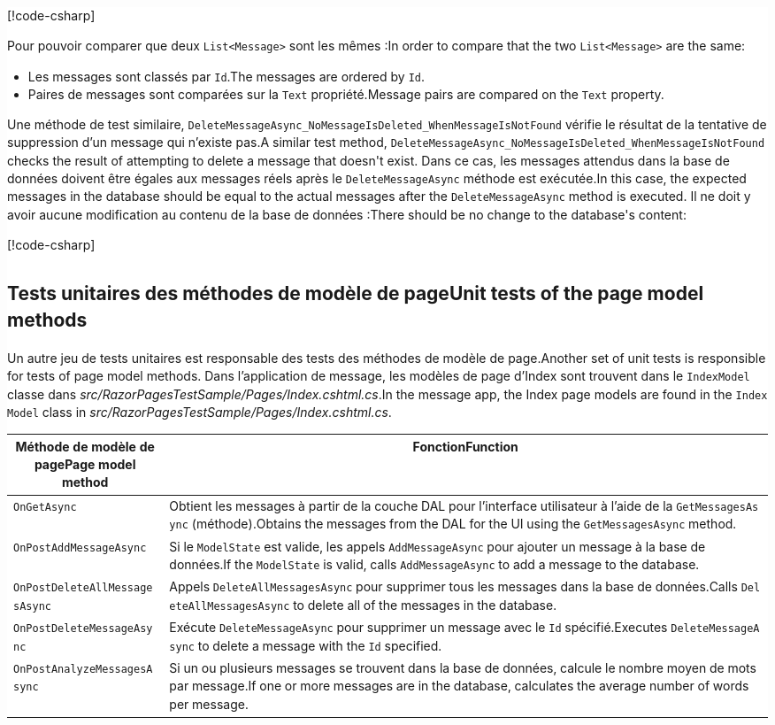 [!code-csharp[](razor-pages-tests/samples/2.x/tests/RazorPagesTestSample.Tests/UnitTests/DataAccessLayerTest.cs?name=snippet3)]

<span data-ttu-id="7d8fe-188">Pour pouvoir comparer que deux `List<Message>` sont les mêmes :</span><span class="sxs-lookup"><span data-stu-id="7d8fe-188">In order to compare that the two `List<Message>` are the same:</span></span>

* <span data-ttu-id="7d8fe-189">Les messages sont classés par `Id`.</span><span class="sxs-lookup"><span data-stu-id="7d8fe-189">The messages are ordered by `Id`.</span></span>
* <span data-ttu-id="7d8fe-190">Paires de messages sont comparées sur la `Text` propriété.</span><span class="sxs-lookup"><span data-stu-id="7d8fe-190">Message pairs are compared on the `Text` property.</span></span>

<span data-ttu-id="7d8fe-191">Une méthode de test similaire, `DeleteMessageAsync_NoMessageIsDeleted_WhenMessageIsNotFound` vérifie le résultat de la tentative de suppression d’un message qui n’existe pas.</span><span class="sxs-lookup"><span data-stu-id="7d8fe-191">A similar test method, `DeleteMessageAsync_NoMessageIsDeleted_WhenMessageIsNotFound` checks the result of attempting to delete a message that doesn't exist.</span></span> <span data-ttu-id="7d8fe-192">Dans ce cas, les messages attendus dans la base de données doivent être égales aux messages réels après le `DeleteMessageAsync` méthode est exécutée.</span><span class="sxs-lookup"><span data-stu-id="7d8fe-192">In this case, the expected messages in the database should be equal to the actual messages after the `DeleteMessageAsync` method is executed.</span></span> <span data-ttu-id="7d8fe-193">Il ne doit y avoir aucune modification au contenu de la base de données :</span><span class="sxs-lookup"><span data-stu-id="7d8fe-193">There should be no change to the database's content:</span></span>

[!code-csharp[](razor-pages-tests/samples/2.x/tests/RazorPagesTestSample.Tests/UnitTests/DataAccessLayerTest.cs?name=snippet4)]

## <a name="unit-tests-of-the-page-model-methods"></a><span data-ttu-id="7d8fe-194">Tests unitaires des méthodes de modèle de page</span><span class="sxs-lookup"><span data-stu-id="7d8fe-194">Unit tests of the page model methods</span></span>

<span data-ttu-id="7d8fe-195">Un autre jeu de tests unitaires est responsable des tests des méthodes de modèle de page.</span><span class="sxs-lookup"><span data-stu-id="7d8fe-195">Another set of unit tests is responsible for tests of page model methods.</span></span> <span data-ttu-id="7d8fe-196">Dans l’application de message, les modèles de page d’Index sont trouvent dans le `IndexModel` classe dans *src/RazorPagesTestSample/Pages/Index.cshtml.cs*.</span><span class="sxs-lookup"><span data-stu-id="7d8fe-196">In the message app, the Index page models are found in the `IndexModel` class in *src/RazorPagesTestSample/Pages/Index.cshtml.cs*.</span></span>

| <span data-ttu-id="7d8fe-197">Méthode de modèle de page</span><span class="sxs-lookup"><span data-stu-id="7d8fe-197">Page model method</span></span> | <span data-ttu-id="7d8fe-198">Fonction</span><span class="sxs-lookup"><span data-stu-id="7d8fe-198">Function</span></span> |
| ----------------- | -------- |
| `OnGetAsync` | <span data-ttu-id="7d8fe-199">Obtient les messages à partir de la couche DAL pour l’interface utilisateur à l’aide de la `GetMessagesAsync` (méthode).</span><span class="sxs-lookup"><span data-stu-id="7d8fe-199">Obtains the messages from the DAL for the UI using the `GetMessagesAsync` method.</span></span> |
| `OnPostAddMessageAsync` | <span data-ttu-id="7d8fe-200">Si le `ModelState` est valide, les appels `AddMessageAsync` pour ajouter un message à la base de données.</span><span class="sxs-lookup"><span data-stu-id="7d8fe-200">If the `ModelState` is valid, calls `AddMessageAsync` to add a message to the database.</span></span> |
| `OnPostDeleteAllMessagesAsync` | <span data-ttu-id="7d8fe-201">Appels `DeleteAllMessagesAsync` pour supprimer tous les messages dans la base de données.</span><span class="sxs-lookup"><span data-stu-id="7d8fe-201">Calls `DeleteAllMessagesAsync` to delete all of the messages in the database.</span></span> |
| `OnPostDeleteMessageAsync` | <span data-ttu-id="7d8fe-202">Exécute `DeleteMessageAsync` pour supprimer un message avec le `Id` spécifié.</span><span class="sxs-lookup"><span data-stu-id="7d8fe-202">Executes `DeleteMessageAsync` to delete a message with the `Id` specified.</span></span> |
| `OnPostAnalyzeMessagesAsync` | <span data-ttu-id="7d8fe-203">Si un ou plusieurs messages se trouvent dans la base de données, calcule le nombre moyen de mots par message.</span><span class="sxs-lookup"><span data-stu-id="7d8fe-203">If one or more messages are in the database, calculates the average number of words per message.</span></span> |
